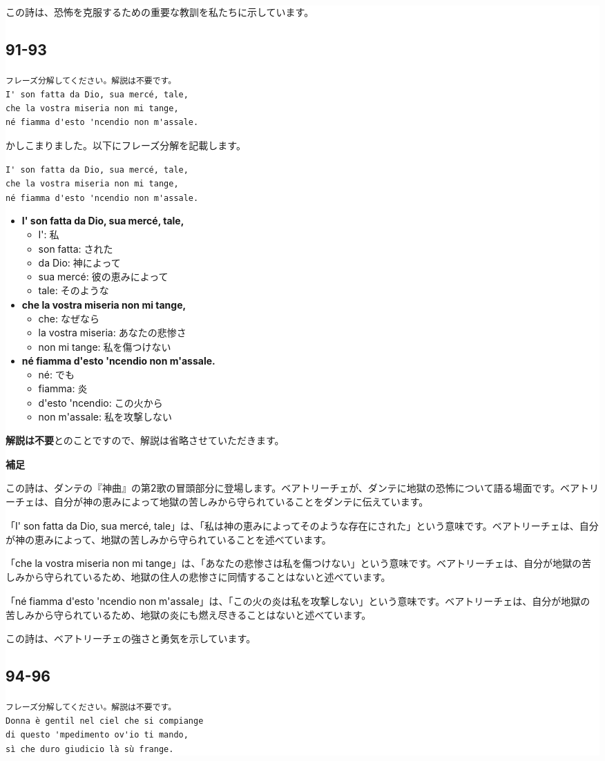 この詩は、恐怖を克服するための重要な教訓を私たちに示しています。

## 91-93

    フレーズ分解してください。解説は不要です。
    I' son fatta da Dio, sua mercé, tale,
    che la vostra miseria non mi tange,
    né fiamma d'esto 'ncendio non m'assale.

かしこまりました。以下にフレーズ分解を記載します。

```
I' son fatta da Dio, sua mercé, tale,
che la vostra miseria non mi tange,
né fiamma d'esto 'ncendio non m'assale.
```

* **I' son fatta da Dio, sua mercé, tale,**
    * I': 私
    * son fatta: された
    * da Dio: 神によって
    * sua mercé: 彼の恵みによって
    * tale: そのような
* **che la vostra miseria non mi tange,**
    * che: なぜなら
    * la vostra miseria: あなたの悲惨さ
    * non mi tange: 私を傷つけない
* **né fiamma d'esto 'ncendio non m'assale.**
    * né: でも
    * fiamma: 炎
    * d'esto 'ncendio: この火から
    * non m'assale: 私を攻撃しない

**解説は不要**とのことですので、解説は省略させていただきます。

**補足**

この詩は、ダンテの『神曲』の第2歌の冒頭部分に登場します。ベアトリーチェが、ダンテに地獄の恐怖について語る場面です。ベアトリーチェは、自分が神の恵みによって地獄の苦しみから守られていることをダンテに伝えています。

「I' son fatta da Dio, sua mercé, tale」は、「私は神の恵みによってそのような存在にされた」という意味です。ベアトリーチェは、自分が神の恵みによって、地獄の苦しみから守られていることを述べています。

「che la vostra miseria non mi tange」は、「あなたの悲惨さは私を傷つけない」という意味です。ベアトリーチェは、自分が地獄の苦しみから守られているため、地獄の住人の悲惨さに同情することはないと述べています。

「né fiamma d'esto 'ncendio non m'assale」は、「この火の炎は私を攻撃しない」という意味です。ベアトリーチェは、自分が地獄の苦しみから守られているため、地獄の炎にも燃え尽きることはないと述べています。

この詩は、ベアトリーチェの強さと勇気を示しています。

## 94-96

    フレーズ分解してください。解説は不要です。
    Donna è gentil nel ciel che si compiange
    di questo 'mpedimento ov'io ti mando,
    sì che duro giudicio là sù frange.

